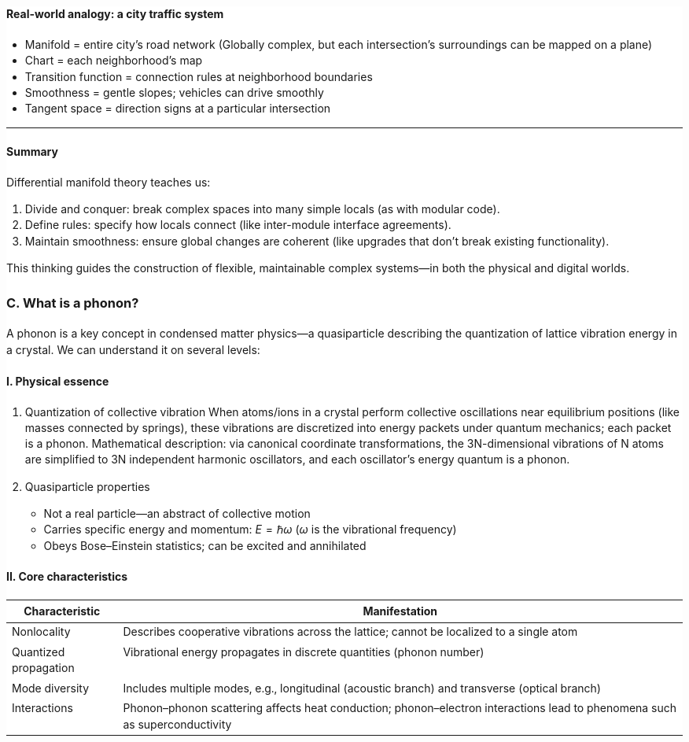 #### Real-world analogy: a city traffic system

- Manifold = entire city’s road network
  (Globally complex, but each intersection’s surroundings can be mapped on a plane)
- Chart = each neighborhood’s map
- Transition function = connection rules at neighborhood boundaries
- Smoothness = gentle slopes; vehicles can drive smoothly
- Tangent space = direction signs at a particular intersection

---

#### Summary

Differential manifold theory teaches us:

1. Divide and conquer: break complex spaces into many simple locals (as with modular code).
2. Define rules: specify how locals connect (like inter-module interface agreements).
3. Maintain smoothness: ensure global changes are coherent (like upgrades that don’t break existing functionality).

This thinking guides the construction of flexible, maintainable complex systems—in both the physical and digital worlds.

### C. What is a phonon?

A phonon is a key concept in condensed matter physics—a quasiparticle describing the quantization of lattice vibration energy in a crystal. We can understand it on several levels:

#### I. Physical essence

1. Quantization of collective vibration
   When atoms/ions in a crystal perform collective oscillations near equilibrium positions (like masses connected by springs), these vibrations are discretized into energy packets under quantum mechanics; each packet is a phonon.
   Mathematical description: via canonical coordinate transformations, the 3N-dimensional vibrations of N atoms are simplified to 3N independent harmonic oscillators, and each oscillator’s energy quantum is a phonon.

2. Quasiparticle properties

   - Not a real particle—an abstract of collective motion
   - Carries specific energy and momentum: $E = \hbar\omega$ ($\omega$ is the vibrational frequency)
   - Obeys Bose–Einstein statistics; can be excited and annihilated

#### II. Core characteristics

| Characteristic | Manifestation                                         |
| -------------- | ------------------------------------------------------ |
| Nonlocality    | Describes cooperative vibrations across the lattice; cannot be localized to a single atom |
| Quantized propagation | Vibrational energy propagates in discrete quantities (phonon number)          |
| Mode diversity | Includes multiple modes, e.g., longitudinal (acoustic branch) and transverse (optical branch) |
| Interactions   | Phonon–phonon scattering affects heat conduction; phonon–electron interactions lead to phenomena such as superconductivity |
